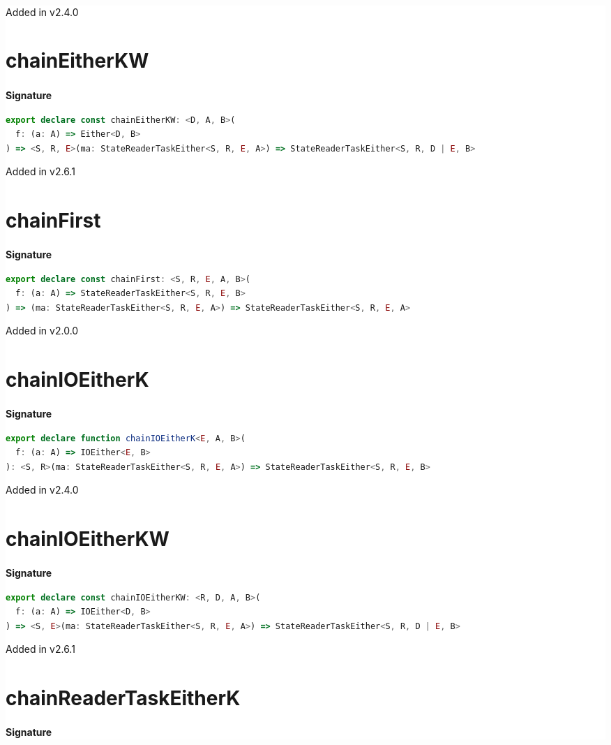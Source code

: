 Added in v2.4.0

# chainEitherKW

**Signature**

```ts
export declare const chainEitherKW: <D, A, B>(
  f: (a: A) => Either<D, B>
) => <S, R, E>(ma: StateReaderTaskEither<S, R, E, A>) => StateReaderTaskEither<S, R, D | E, B>
```

Added in v2.6.1

# chainFirst

**Signature**

```ts
export declare const chainFirst: <S, R, E, A, B>(
  f: (a: A) => StateReaderTaskEither<S, R, E, B>
) => (ma: StateReaderTaskEither<S, R, E, A>) => StateReaderTaskEither<S, R, E, A>
```

Added in v2.0.0

# chainIOEitherK

**Signature**

```ts
export declare function chainIOEitherK<E, A, B>(
  f: (a: A) => IOEither<E, B>
): <S, R>(ma: StateReaderTaskEither<S, R, E, A>) => StateReaderTaskEither<S, R, E, B>
```

Added in v2.4.0

# chainIOEitherKW

**Signature**

```ts
export declare const chainIOEitherKW: <R, D, A, B>(
  f: (a: A) => IOEither<D, B>
) => <S, E>(ma: StateReaderTaskEither<S, R, E, A>) => StateReaderTaskEither<S, R, D | E, B>
```

Added in v2.6.1

# chainReaderTaskEitherK

**Signature**
